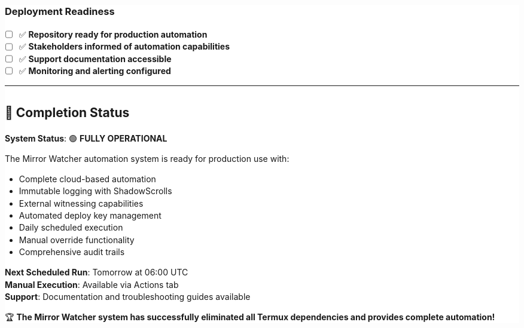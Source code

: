 ### Deployment Readiness
- [ ] ✅ **Repository ready for production automation**
- [ ] ✅ **Stakeholders informed of automation capabilities**
- [ ] ✅ **Support documentation accessible**
- [ ] ✅ **Monitoring and alerting configured**

---

## 🎉 Completion Status

**System Status**: 🟢 **FULLY OPERATIONAL**

The Mirror Watcher automation system is ready for production use with:
- Complete cloud-based automation
- Immutable logging with ShadowScrolls
- External witnessing capabilities
- Automated deploy key management
- Daily scheduled execution
- Manual override functionality
- Comprehensive audit trails

**Next Scheduled Run**: Tomorrow at 06:00 UTC  
**Manual Execution**: Available via Actions tab  
**Support**: Documentation and troubleshooting guides available

🏆 **The Mirror Watcher system has successfully eliminated all Termux dependencies and provides complete automation!**